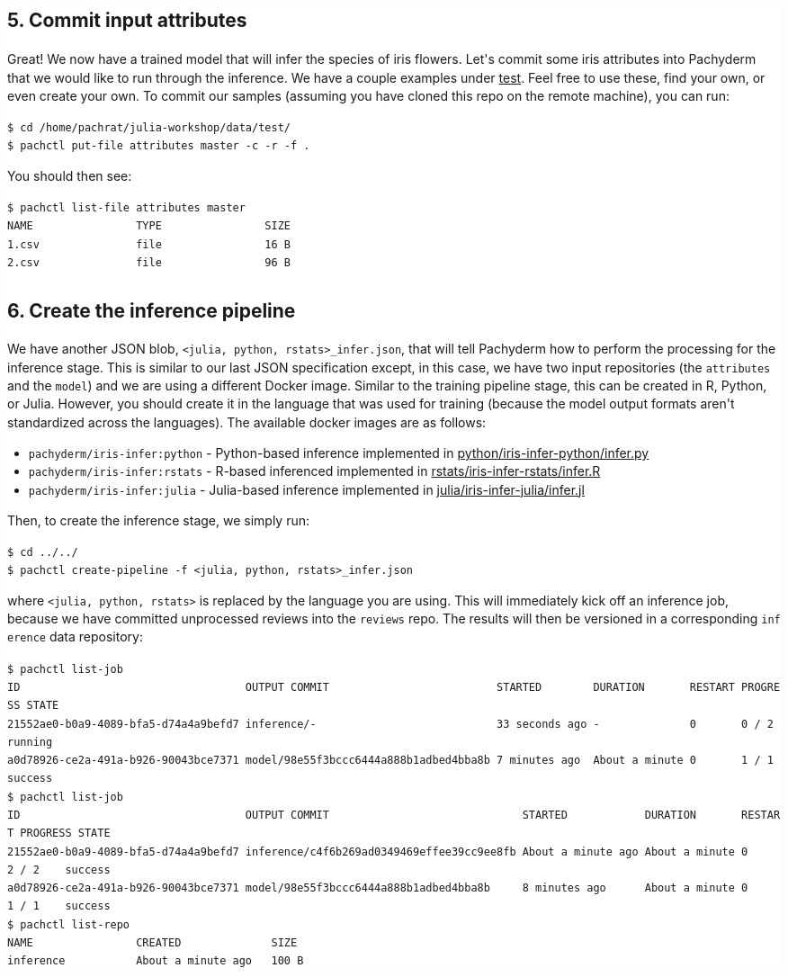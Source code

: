 
## 5. Commit input attributes

Great! We now have a trained model that will infer the species of iris flowers.  Let's commit some iris attributes into Pachyderm that we would like to run through the inference.  We have a couple examples under [test](test).  Feel free to use these, find your own, or even create your own.  To commit our samples (assuming you have cloned this repo on the remote machine), you can run:

```
$ cd /home/pachrat/julia-workshop/data/test/
$ pachctl put-file attributes master -c -r -f .
```

You should then see:

```
$ pachctl list-file attributes master
NAME                TYPE                SIZE                
1.csv               file                16 B                
2.csv               file                96 B 
```

## 6. Create the inference pipeline

We have another JSON blob, `<julia, python, rstats>_infer.json`, that will tell Pachyderm how to perform the processing for the inference stage.  This is similar to our last JSON specification except, in this case, we have two input repositories (the `attributes` and the `model`) and we are using a different Docker image.  Similar to the training pipeline stage, this can be created in R, Python, or Julia.  However, you should create it in the language that was used for training (because the model output formats aren't standardized across the languages). The available docker images are as follows:

- `pachyderm/iris-infer:python` - Python-based inference implemented in [python/iris-infer-python/infer.py](python/iris-infer-python/infer.py)
- `pachyderm/iris-infer:rstats` - R-based inferenced implemented in [rstats/iris-infer-rstats/infer.R](rstats/iris-infer-rstats/infer.R)
- `pachyderm/iris-infer:julia` - Julia-based inference implemented in [julia/iris-infer-julia/infer.jl](julia/iris-infer-julia/infer.jl)

Then, to create the inference stage, we simply run:

```
$ cd ../../
$ pachctl create-pipeline -f <julia, python, rstats>_infer.json
```

where `<julia, python, rstats>` is replaced by the language you are using.  This will immediately kick off an inference job, because we have committed unprocessed reviews into the `reviews` repo.  The results will then be versioned in a corresponding `inference` data repository:

```
$ pachctl list-job
ID                                   OUTPUT COMMIT                          STARTED        DURATION       RESTART PROGRESS STATE            
21552ae0-b0a9-4089-bfa5-d74a4a9befd7 inference/-                            33 seconds ago -              0       0 / 2    running 
a0d78926-ce2a-491a-b926-90043bce7371 model/98e55f3bccc6444a888b1adbed4bba8b 7 minutes ago  About a minute 0       1 / 1    success 
$ pachctl list-job
ID                                   OUTPUT COMMIT                              STARTED            DURATION       RESTART PROGRESS STATE            
21552ae0-b0a9-4089-bfa5-d74a4a9befd7 inference/c4f6b269ad0349469effee39cc9ee8fb About a minute ago About a minute 0       2 / 2    success 
a0d78926-ce2a-491a-b926-90043bce7371 model/98e55f3bccc6444a888b1adbed4bba8b     8 minutes ago      About a minute 0       1 / 1    success 
$ pachctl list-repo
NAME                CREATED              SIZE                
inference           About a minute ago   100 B               
```